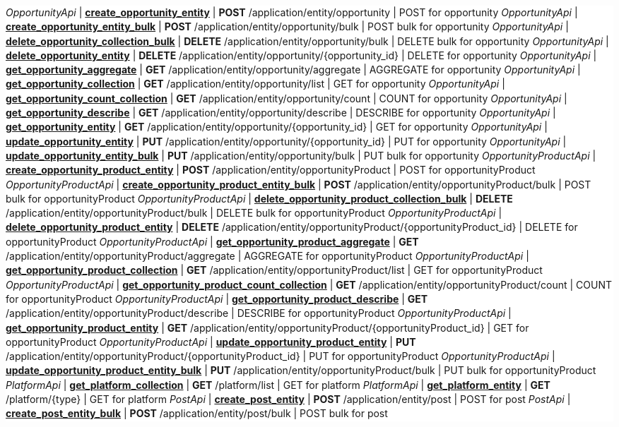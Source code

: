 *OpportunityApi* | [**create_opportunity_entity**](docs/OpportunityApi.md#create_opportunity_entity) | **POST** /application/entity/opportunity | POST for opportunity
*OpportunityApi* | [**create_opportunity_entity_bulk**](docs/OpportunityApi.md#create_opportunity_entity_bulk) | **POST** /application/entity/opportunity/bulk | POST bulk  for opportunity
*OpportunityApi* | [**delete_opportunity_collection_bulk**](docs/OpportunityApi.md#delete_opportunity_collection_bulk) | **DELETE** /application/entity/opportunity/bulk | DELETE bulk  for opportunity
*OpportunityApi* | [**delete_opportunity_entity**](docs/OpportunityApi.md#delete_opportunity_entity) | **DELETE** /application/entity/opportunity/{opportunity_id} | DELETE for opportunity
*OpportunityApi* | [**get_opportunity_aggregate**](docs/OpportunityApi.md#get_opportunity_aggregate) | **GET** /application/entity/opportunity/aggregate | AGGREGATE for opportunity
*OpportunityApi* | [**get_opportunity_collection**](docs/OpportunityApi.md#get_opportunity_collection) | **GET** /application/entity/opportunity/list | GET for opportunity
*OpportunityApi* | [**get_opportunity_count_collection**](docs/OpportunityApi.md#get_opportunity_count_collection) | **GET** /application/entity/opportunity/count | COUNT for opportunity
*OpportunityApi* | [**get_opportunity_describe**](docs/OpportunityApi.md#get_opportunity_describe) | **GET** /application/entity/opportunity/describe | DESCRIBE for opportunity
*OpportunityApi* | [**get_opportunity_entity**](docs/OpportunityApi.md#get_opportunity_entity) | **GET** /application/entity/opportunity/{opportunity_id} | GET for opportunity
*OpportunityApi* | [**update_opportunity_entity**](docs/OpportunityApi.md#update_opportunity_entity) | **PUT** /application/entity/opportunity/{opportunity_id} | PUT for opportunity
*OpportunityApi* | [**update_opportunity_entity_bulk**](docs/OpportunityApi.md#update_opportunity_entity_bulk) | **PUT** /application/entity/opportunity/bulk | PUT bulk  for opportunity
*OpportunityProductApi* | [**create_opportunity_product_entity**](docs/OpportunityProductApi.md#create_opportunity_product_entity) | **POST** /application/entity/opportunityProduct | POST for opportunityProduct
*OpportunityProductApi* | [**create_opportunity_product_entity_bulk**](docs/OpportunityProductApi.md#create_opportunity_product_entity_bulk) | **POST** /application/entity/opportunityProduct/bulk | POST bulk  for opportunityProduct
*OpportunityProductApi* | [**delete_opportunity_product_collection_bulk**](docs/OpportunityProductApi.md#delete_opportunity_product_collection_bulk) | **DELETE** /application/entity/opportunityProduct/bulk | DELETE bulk  for opportunityProduct
*OpportunityProductApi* | [**delete_opportunity_product_entity**](docs/OpportunityProductApi.md#delete_opportunity_product_entity) | **DELETE** /application/entity/opportunityProduct/{opportunityProduct_id} | DELETE for opportunityProduct
*OpportunityProductApi* | [**get_opportunity_product_aggregate**](docs/OpportunityProductApi.md#get_opportunity_product_aggregate) | **GET** /application/entity/opportunityProduct/aggregate | AGGREGATE for opportunityProduct
*OpportunityProductApi* | [**get_opportunity_product_collection**](docs/OpportunityProductApi.md#get_opportunity_product_collection) | **GET** /application/entity/opportunityProduct/list | GET for opportunityProduct
*OpportunityProductApi* | [**get_opportunity_product_count_collection**](docs/OpportunityProductApi.md#get_opportunity_product_count_collection) | **GET** /application/entity/opportunityProduct/count | COUNT for opportunityProduct
*OpportunityProductApi* | [**get_opportunity_product_describe**](docs/OpportunityProductApi.md#get_opportunity_product_describe) | **GET** /application/entity/opportunityProduct/describe | DESCRIBE for opportunityProduct
*OpportunityProductApi* | [**get_opportunity_product_entity**](docs/OpportunityProductApi.md#get_opportunity_product_entity) | **GET** /application/entity/opportunityProduct/{opportunityProduct_id} | GET for opportunityProduct
*OpportunityProductApi* | [**update_opportunity_product_entity**](docs/OpportunityProductApi.md#update_opportunity_product_entity) | **PUT** /application/entity/opportunityProduct/{opportunityProduct_id} | PUT for opportunityProduct
*OpportunityProductApi* | [**update_opportunity_product_entity_bulk**](docs/OpportunityProductApi.md#update_opportunity_product_entity_bulk) | **PUT** /application/entity/opportunityProduct/bulk | PUT bulk  for opportunityProduct
*PlatformApi* | [**get_platform_collection**](docs/PlatformApi.md#get_platform_collection) | **GET** /platform/list | GET for platform
*PlatformApi* | [**get_platform_entity**](docs/PlatformApi.md#get_platform_entity) | **GET** /platform/{type} | GET for platform
*PostApi* | [**create_post_entity**](docs/PostApi.md#create_post_entity) | **POST** /application/entity/post | POST for post
*PostApi* | [**create_post_entity_bulk**](docs/PostApi.md#create_post_entity_bulk) | **POST** /application/entity/post/bulk | POST bulk  for post
